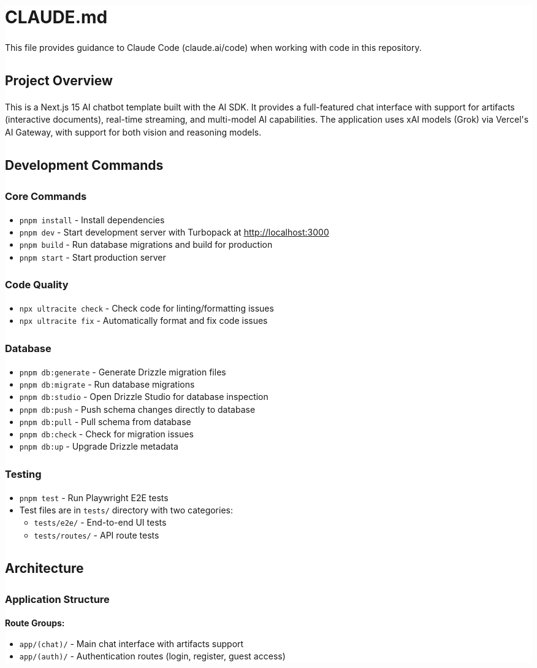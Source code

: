 # CLAUDE.md

This file provides guidance to Claude Code (claude.ai/code) when working with code in this repository.

## Project Overview

This is a Next.js 15 AI chatbot template built with the AI SDK. It provides a full-featured chat interface with support for artifacts (interactive documents), real-time streaming, and multi-model AI capabilities. The application uses xAI models (Grok) via Vercel's AI Gateway, with support for both vision and reasoning models.

## Development Commands

### Core Commands

- `pnpm install` - Install dependencies
- `pnpm dev` - Start development server with Turbopack at <http://localhost:3000>
- `pnpm build` - Run database migrations and build for production
- `pnpm start` - Start production server

### Code Quality

- `npx ultracite check` - Check code for linting/formatting issues
- `npx ultracite fix` - Automatically format and fix code issues

### Database

- `pnpm db:generate` - Generate Drizzle migration files
- `pnpm db:migrate` - Run database migrations
- `pnpm db:studio` - Open Drizzle Studio for database inspection
- `pnpm db:push` - Push schema changes directly to database
- `pnpm db:pull` - Pull schema from database
- `pnpm db:check` - Check for migration issues
- `pnpm db:up` - Upgrade Drizzle metadata

### Testing

- `pnpm test` - Run Playwright E2E tests
- Test files are in `tests/` directory with two categories:
  - `tests/e2e/` - End-to-end UI tests
  - `tests/routes/` - API route tests

## Architecture

### Application Structure

**Route Groups:**

- `app/(chat)/` - Main chat interface with artifacts support
- `app/(auth)/` - Authentication routes (login, register, guest access)
